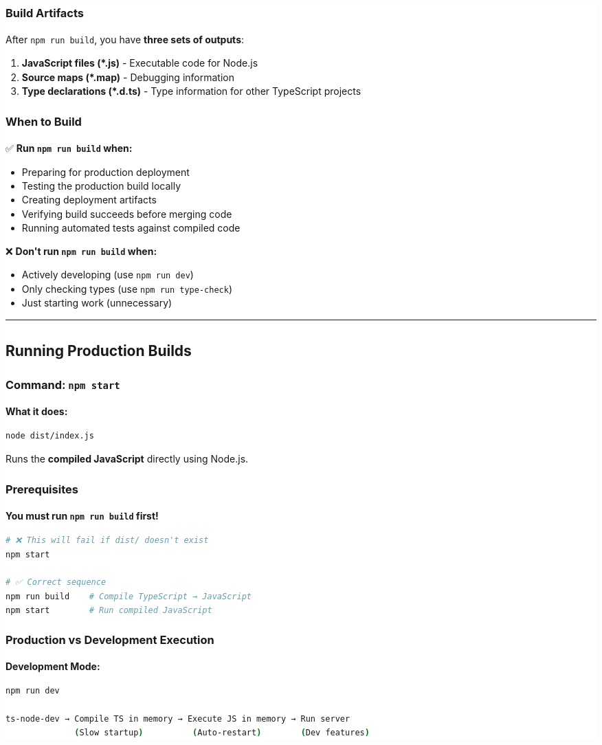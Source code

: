 ### Build Artifacts

After `npm run build`, you have **three sets of outputs**:

1. **JavaScript files (*.js)** - Executable code for Node.js
2. **Source maps (*.map)** - Debugging information
3. **Type declarations (*.d.ts)** - Type information for other TypeScript projects

### When to Build

✅ **Run `npm run build` when:**
- Preparing for production deployment
- Testing the production build locally
- Creating deployment artifacts
- Verifying build succeeds before merging code
- Running automated tests against compiled code

❌ **Don't run `npm run build` when:**
- Actively developing (use `npm run dev`)
- Only checking types (use `npm run type-check`)
- Just starting work (unnecessary)

---

## Running Production Builds

### Command: `npm start`

**What it does:**
```bash
node dist/index.js
```

Runs the **compiled JavaScript** directly using Node.js.

### Prerequisites

**You must run `npm run build` first!**

```bash
# ❌ This will fail if dist/ doesn't exist
npm start

# ✅ Correct sequence
npm run build    # Compile TypeScript → JavaScript
npm start        # Run compiled JavaScript
```

### Production vs Development Execution

**Development Mode:**
```bash
npm run dev

ts-node-dev → Compile TS in memory → Execute JS in memory → Run server
              (Slow startup)          (Auto-restart)        (Dev features)
```
